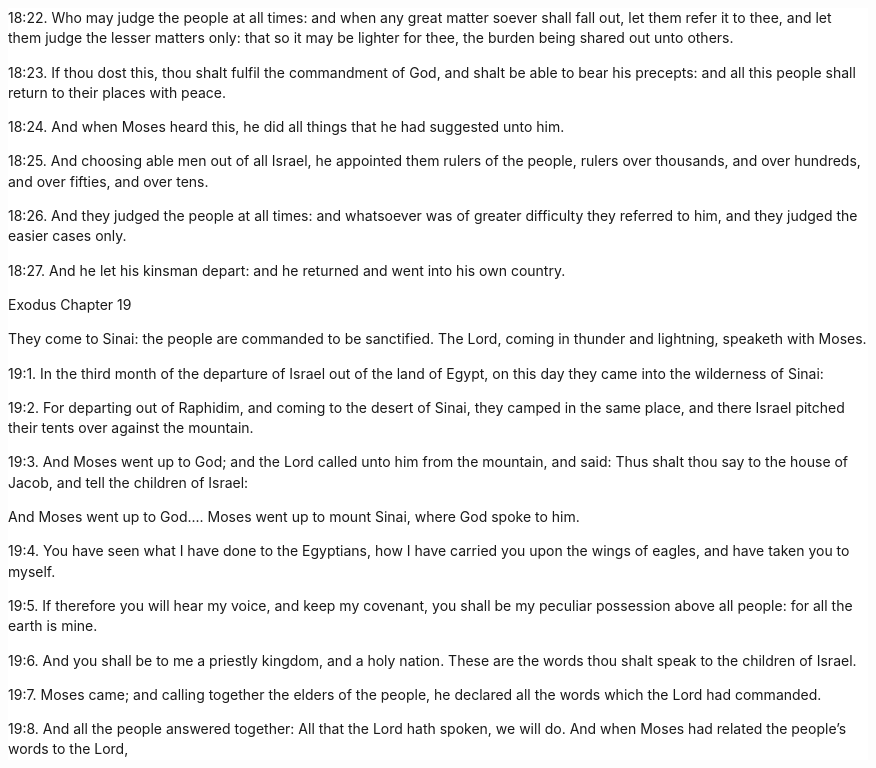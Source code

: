 18:22. Who may judge the people at all times: and when any great matter
soever shall fall out, let them refer it to thee, and let them judge
the lesser matters only: that so it may be lighter for thee, the burden
being shared out unto others.

18:23. If thou dost this, thou shalt fulfil the commandment of God, and
shalt be able to bear his precepts: and all this people shall return to
their places with peace.

18:24. And when Moses heard this, he did all things that he had
suggested unto him.

18:25. And choosing able men out of all Israel, he appointed them
rulers of the people, rulers over thousands, and over hundreds, and
over fifties, and over tens.

18:26. And they judged the people at all times: and whatsoever was of
greater difficulty they referred to him, and they judged the easier
cases only.

18:27. And he let his kinsman depart: and he returned and went into his
own country.


Exodus Chapter 19

They come to Sinai: the people are commanded to be sanctified. The
Lord, coming in thunder and lightning, speaketh with Moses.

19:1. In the third month of the departure of Israel out of the land of
Egypt, on this day they came into the wilderness of Sinai:

19:2. For departing out of Raphidim, and coming to the desert of Sinai,
they camped in the same place, and there Israel pitched their tents
over against the mountain.

19:3. And Moses went up to God; and the Lord called unto him from the
mountain, and said: Thus shalt thou say to the house of Jacob, and tell
the children of Israel:

And Moses went up to God.... Moses went up to mount Sinai, where God
spoke to him.

19:4. You have seen what I have done to the Egyptians, how I have
carried you upon the wings of eagles, and have taken you to myself.

19:5. If therefore you will hear my voice, and keep my covenant, you
shall be my peculiar possession above all people: for all the earth is
mine.

19:6. And you shall be to me a priestly kingdom, and a holy nation.
These are the words thou shalt speak to the children of Israel.

19:7. Moses came; and calling together the elders of the people, he
declared all the words which the Lord had commanded.

19:8. And all the people answered together: All that the Lord hath
spoken, we will do. And when Moses had related the people’s words to
the Lord,
